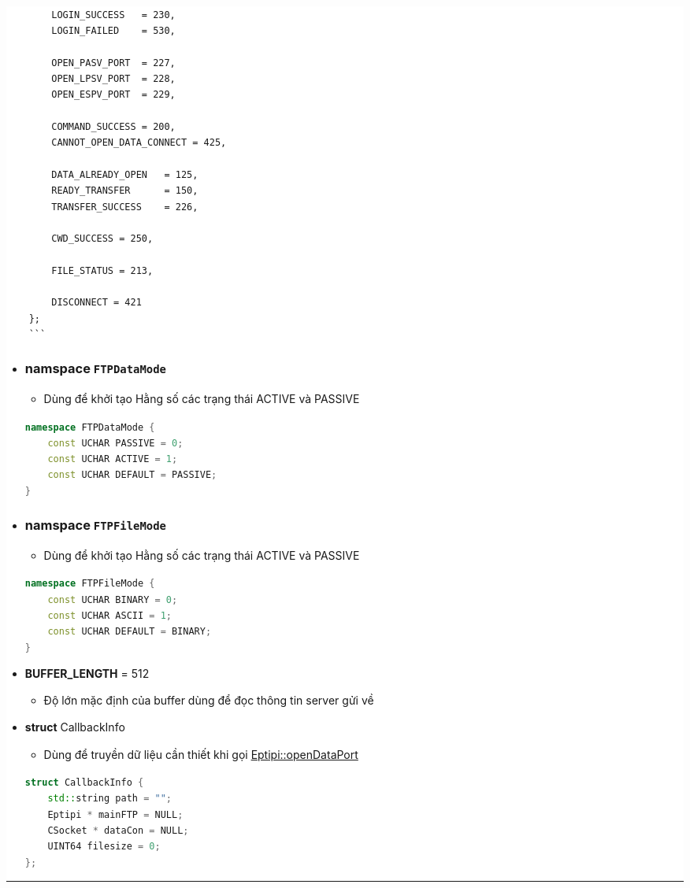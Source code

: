 			LOGIN_SUCCESS 	= 230,
			LOGIN_FAILED 	= 530,

			OPEN_PASV_PORT 	= 227,
			OPEN_LPSV_PORT 	= 228,
			OPEN_ESPV_PORT 	= 229,

			COMMAND_SUCCESS = 200,
			CANNOT_OPEN_DATA_CONNECT = 425,

			DATA_ALREADY_OPEN 	= 125,
			READY_TRANSFER 		= 150,
			TRANSFER_SUCCESS 	= 226,

			CWD_SUCCESS = 250,

			FILE_STATUS = 213,

			DISCONNECT = 421
		};
		```

- ### namspace `FTPDataMode`
	
	- Dùng để khởi tạo Hằng số các trạng thái ACTIVE và PASSIVE
	
	```cpp
	namespace FTPDataMode {
		const UCHAR PASSIVE = 0;
		const UCHAR ACTIVE = 1;
		const UCHAR DEFAULT = PASSIVE;
	}
	```

- ### namspace `FTPFileMode`
	
	- Dùng để khởi tạo Hằng số các trạng thái ACTIVE và PASSIVE
	
	```cpp
	namespace FTPFileMode {
		const UCHAR BINARY = 0;
		const UCHAR ASCII = 1;
		const UCHAR DEFAULT = BINARY;
	}
	```

- **BUFFER_LENGTH** = 512
	
	- Độ lớn mặc định của buffer dùng để đọc thông tin server gửi về

- **struct** CallbackInfo
	- Dùng để truyền dữ liệu cần thiết khi gọi [Eptipi::openDataPort](#open-data-port)
	
	```cpp
	struct CallbackInfo {
		std::string path = "";
		Eptipi * mainFTP = NULL;
		CSocket * dataCon = NULL;
		UINT64 filesize = 0;
	};
	```
----
